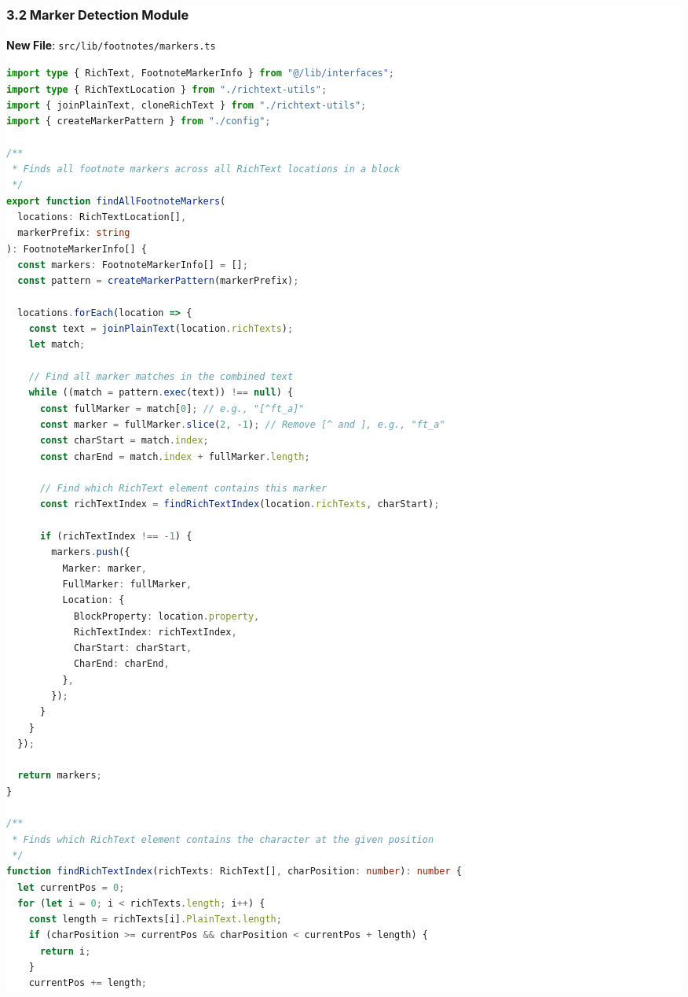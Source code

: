
### 3.2 Marker Detection Module

**New File**: `src/lib/footnotes/markers.ts`

```typescript
import type { RichText, FootnoteMarkerInfo } from "@/lib/interfaces";
import type { RichTextLocation } from "./richtext-utils";
import { joinPlainText, cloneRichText } from "./richtext-utils";
import { createMarkerPattern } from "./config";

/**
 * Finds all footnote markers across all RichText locations in a block
 */
export function findAllFootnoteMarkers(
  locations: RichTextLocation[],
  markerPrefix: string
): FootnoteMarkerInfo[] {
  const markers: FootnoteMarkerInfo[] = [];
  const pattern = createMarkerPattern(markerPrefix);

  locations.forEach(location => {
    const text = joinPlainText(location.richTexts);
    let match;

    // Find all marker matches in the combined text
    while ((match = pattern.exec(text)) !== null) {
      const fullMarker = match[0]; // e.g., "[^ft_a]"
      const marker = fullMarker.slice(2, -1); // Remove [^ and ], e.g., "ft_a"
      const charStart = match.index;
      const charEnd = match.index + fullMarker.length;

      // Find which RichText element contains this marker
      const richTextIndex = findRichTextIndex(location.richTexts, charStart);

      if (richTextIndex !== -1) {
        markers.push({
          Marker: marker,
          FullMarker: fullMarker,
          Location: {
            BlockProperty: location.property,
            RichTextIndex: richTextIndex,
            CharStart: charStart,
            CharEnd: charEnd,
          },
        });
      }
    }
  });

  return markers;
}

/**
 * Finds which RichText element contains the character at the given position
 */
function findRichTextIndex(richTexts: RichText[], charPosition: number): number {
  let currentPos = 0;
  for (let i = 0; i < richTexts.length; i++) {
    const length = richTexts[i].PlainText.length;
    if (charPosition >= currentPos && charPosition < currentPos + length) {
      return i;
    }
    currentPos += length;
```

   [^ft_b]: has content
   [^ft_x]: This has content but no marker
   [^ft_b]: only ft_b has content
   [^ft_a]: This mentions [^ft_b]
   [^ft_b]: Second footnote
  [BlockType]: {